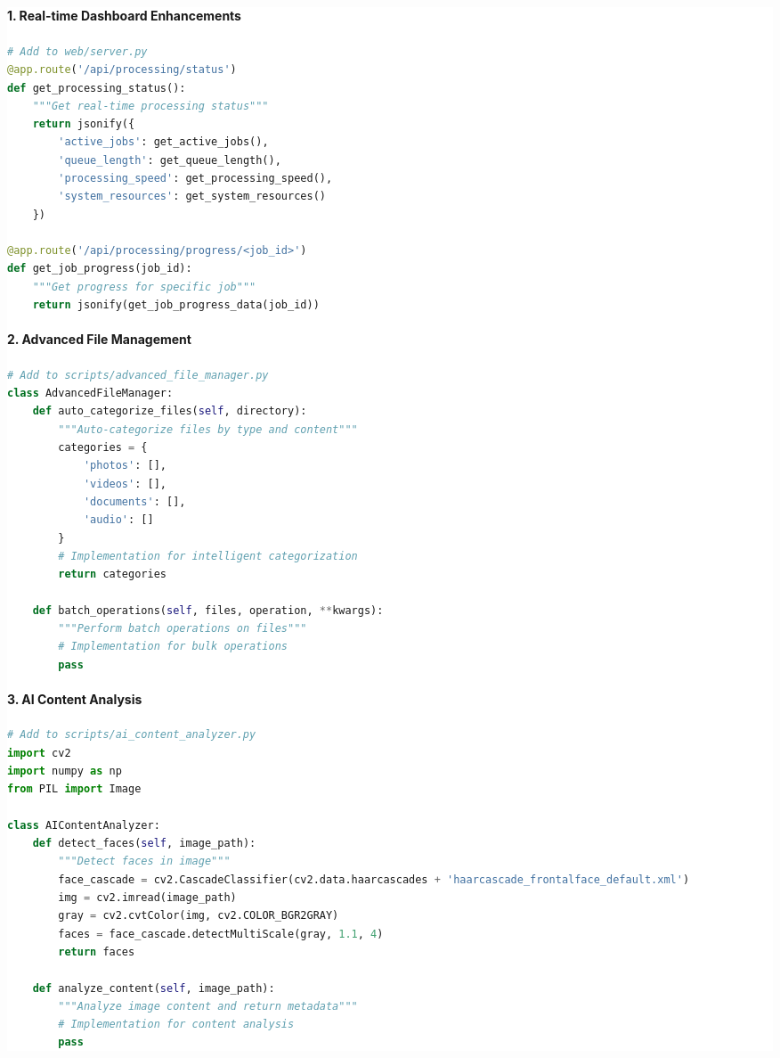 #### 1. **Real-time Dashboard Enhancements**
```python
# Add to web/server.py
@app.route('/api/processing/status')
def get_processing_status():
    """Get real-time processing status"""
    return jsonify({
        'active_jobs': get_active_jobs(),
        'queue_length': get_queue_length(),
        'processing_speed': get_processing_speed(),
        'system_resources': get_system_resources()
    })

@app.route('/api/processing/progress/<job_id>')
def get_job_progress(job_id):
    """Get progress for specific job"""
    return jsonify(get_job_progress_data(job_id))
```

#### 2. **Advanced File Management**
```python
# Add to scripts/advanced_file_manager.py
class AdvancedFileManager:
    def auto_categorize_files(self, directory):
        """Auto-categorize files by type and content"""
        categories = {
            'photos': [],
            'videos': [],
            'documents': [],
            'audio': []
        }
        # Implementation for intelligent categorization
        return categories
    
    def batch_operations(self, files, operation, **kwargs):
        """Perform batch operations on files"""
        # Implementation for bulk operations
        pass
```

#### 3. **AI Content Analysis**
```python
# Add to scripts/ai_content_analyzer.py
import cv2
import numpy as np
from PIL import Image

class AIContentAnalyzer:
    def detect_faces(self, image_path):
        """Detect faces in image"""
        face_cascade = cv2.CascadeClassifier(cv2.data.haarcascades + 'haarcascade_frontalface_default.xml')
        img = cv2.imread(image_path)
        gray = cv2.cvtColor(img, cv2.COLOR_BGR2GRAY)
        faces = face_cascade.detectMultiScale(gray, 1.1, 4)
        return faces
    
    def analyze_content(self, image_path):
        """Analyze image content and return metadata"""
        # Implementation for content analysis
        pass
```
